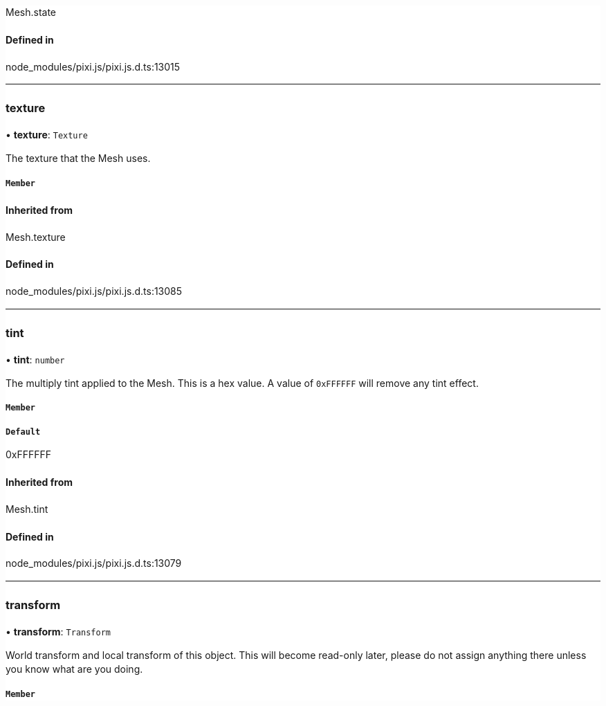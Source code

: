 Mesh.state

#### Defined in

node_modules/pixi.js/pixi.js.d.ts:13015

___

### texture

• **texture**: `Texture`

The texture that the Mesh uses.

**`Member`**

#### Inherited from

Mesh.texture

#### Defined in

node_modules/pixi.js/pixi.js.d.ts:13085

___

### tint

• **tint**: `number`

The multiply tint applied to the Mesh. This is a hex value. A value of
`0xFFFFFF` will remove any tint effect.

**`Member`**

**`Default`**

0xFFFFFF

#### Inherited from

Mesh.tint

#### Defined in

node_modules/pixi.js/pixi.js.d.ts:13079

___

### transform

• **transform**: `Transform`

World transform and local transform of this object.
This will become read-only later, please do not assign anything there unless you know what are you doing.

**`Member`**
